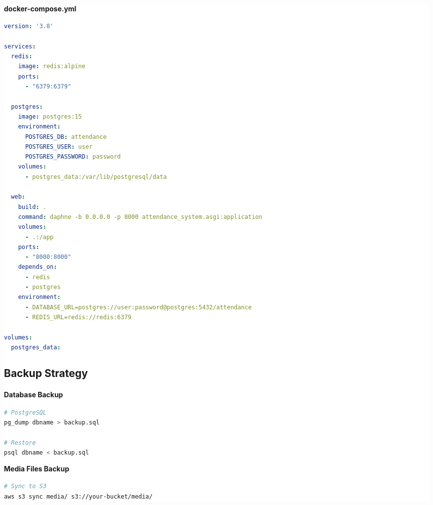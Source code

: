 **docker-compose.yml**
```yaml
version: '3.8'

services:
  redis:
    image: redis:alpine
    ports:
      - "6379:6379"

  postgres:
    image: postgres:15
    environment:
      POSTGRES_DB: attendance
      POSTGRES_USER: user
      POSTGRES_PASSWORD: password
    volumes:
      - postgres_data:/var/lib/postgresql/data

  web:
    build: .
    command: daphne -b 0.0.0.0 -p 8000 attendance_system.asgi:application
    volumes:
      - .:/app
    ports:
      - "8000:8000"
    depends_on:
      - redis
      - postgres
    environment:
      - DATABASE_URL=postgres://user:password@postgres:5432/attendance
      - REDIS_URL=redis://redis:6379

volumes:
  postgres_data:
```

## Backup Strategy

**Database Backup**
```bash
# PostgreSQL
pg_dump dbname > backup.sql

# Restore
psql dbname < backup.sql
```

**Media Files Backup**
```bash
# Sync to S3
aws s3 sync media/ s3://your-bucket/media/
```
